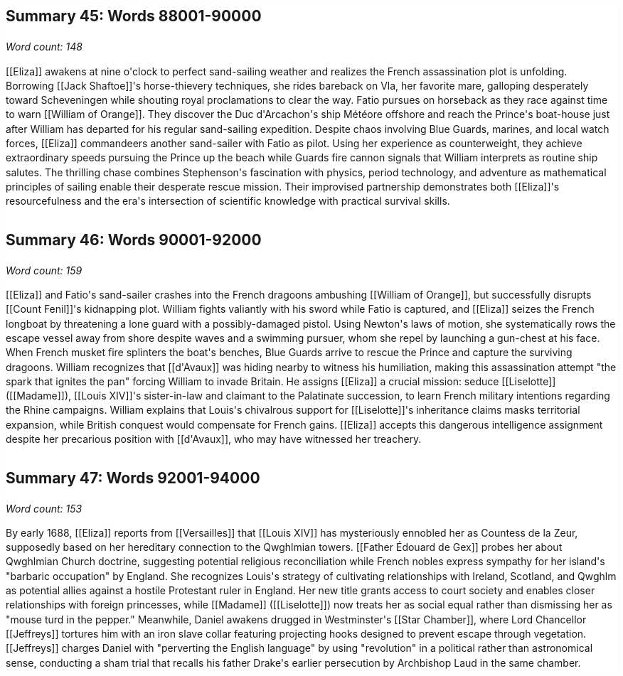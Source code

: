 
## Summary 45: Words 88001-90000

*Word count: 148*

[[Eliza]] awakens at nine o'clock to perfect sand-sailing weather and realizes the French assassination plot is unfolding. Borrowing [[Jack Shaftoe]]'s horse-thievery techniques, she rides bareback on Vla, her favorite mare, galloping desperately toward Scheveningen while shouting royal proclamations to clear the way. Fatio pursues on horseback as they race against time to warn [[William of Orange]]. They discover the Duc d'Arcachon's ship Météore offshore and reach the Prince's boat-house just after William has departed for his regular sand-sailing expedition. Despite chaos involving Blue Guards, marines, and local watch forces, [[Eliza]] commandeers another sand-sailer with Fatio as pilot. Using her experience as counterweight, they achieve extraordinary speeds pursuing the Prince up the beach while Guards fire cannon signals that William interprets as routine ship salutes. The thrilling chase combines Stephenson's fascination with physics, period technology, and adventure as mathematical principles of sailing enable their desperate rescue mission. Their improvised partnership demonstrates both [[Eliza]]'s resourcefulness and the era's intersection of scientific knowledge with practical survival skills.


## Summary 46: Words 90001-92000

*Word count: 159*

[[Eliza]] and Fatio's sand-sailer crashes into the French dragoons ambushing [[William of Orange]], but successfully disrupts [[Count Fenil]]'s kidnapping plot. William fights valiantly with his sword while Fatio is captured, and [[Eliza]] seizes the French longboat by threatening a lone guard with a possibly-damaged pistol. Using Newton's laws of motion, she systematically rows the escape vessel away from shore despite waves and a swimming pursuer, whom she repel by launching a gun-chest at his face. When French musket fire splinters the boat's benches, Blue Guards arrive to rescue the Prince and capture the surviving dragoons. William recognizes that [[d'Avaux]] was hiding nearby to witness his humiliation, making this assassination attempt "the spark that ignites the pan" forcing William to invade Britain. He assigns [[Eliza]] a crucial mission: seduce [[Liselotte]] ([[Madame]]), [[Louis XIV]]'s sister-in-law and claimant to the Palatinate succession, to learn French military intentions regarding the Rhine campaigns. William explains that Louis's chivalrous support for [[Liselotte]]'s inheritance claims masks territorial expansion, while British conquest would compensate for French gains. [[Eliza]] accepts this dangerous intelligence assignment despite her precarious position with [[d'Avaux]], who may have witnessed her treachery.


## Summary 47: Words 92001-94000

*Word count: 153*

By early 1688, [[Eliza]] reports from [[Versailles]] that [[Louis XIV]] has mysteriously ennobled her as Countess de la Zeur, supposedly based on her hereditary connection to the Qwghlmian towers. [[Father Édouard de Gex]] probes her about Qwghlmian Church doctrine, suggesting potential religious reconciliation while French nobles express sympathy for her island's "barbaric occupation" by England. She recognizes Louis's strategy of cultivating relationships with Ireland, Scotland, and Qwghlm as potential allies against a hostile Protestant ruler in England. Her new title grants access to court society and enables closer relationships with foreign princesses, while [[Madame]] ([[Liselotte]]) now treats her as social equal rather than dismissing her as "mouse turd in the pepper." Meanwhile, Daniel awakens drugged in Westminster's [[Star Chamber]], where Lord Chancellor [[Jeffreys]] tortures him with an iron slave collar featuring projecting hooks designed to prevent escape through vegetation. [[Jeffreys]] charges Daniel with "perverting the English language" by using "revolution" in a political rather than astronomical sense, conducting a sham trial that recalls his father Drake's earlier persecution by Archbishop Laud in the same chamber.

